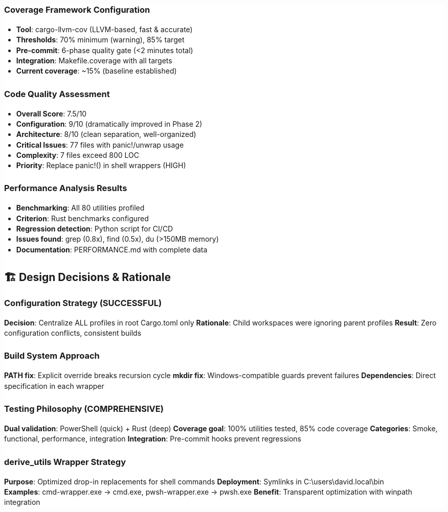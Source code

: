 ### Coverage Framework Configuration

- **Tool**: cargo-llvm-cov (LLVM-based, fast & accurate)
- **Thresholds**: 70% minimum (warning), 85% target
- **Pre-commit**: 6-phase quality gate (\<2 minutes total)
- **Integration**: Makefile.coverage with all targets
- **Current coverage**: ~15% (baseline established)

### Code Quality Assessment

- **Overall Score**: 7.5/10
- **Configuration**: 9/10 (dramatically improved in Phase 2)
- **Architecture**: 8/10 (clean separation, well-organized)
- **Critical Issues**: 77 files with panic!/unwrap usage
- **Complexity**: 7 files exceed 800 LOC
- **Priority**: Replace panic!() in shell wrappers (HIGH)

### Performance Analysis Results

- **Benchmarking**: All 80 utilities profiled
- **Criterion**: Rust benchmarks configured
- **Regression detection**: Python script for CI/CD
- **Issues found**: grep (0.8x), find (0.5x), du (>150MB memory)
- **Documentation**: PERFORMANCE.md with complete data

## 🏗️ Design Decisions & Rationale

### Configuration Strategy (SUCCESSFUL)

**Decision**: Centralize ALL profiles in root Cargo.toml only
**Rationale**: Child workspaces were ignoring parent profiles
**Result**: Zero configuration conflicts, consistent builds

### Build System Approach

**PATH fix**: Explicit override breaks recursion cycle
**mkdir fix**: Windows-compatible guards prevent failures
**Dependencies**: Direct specification in each wrapper

### Testing Philosophy (COMPREHENSIVE)

**Dual validation**: PowerShell (quick) + Rust (deep)
**Coverage goal**: 100% utilities tested, 85% code coverage
**Categories**: Smoke, functional, performance, integration
**Integration**: Pre-commit hooks prevent regressions

### derive_utils Wrapper Strategy

**Purpose**: Optimized drop-in replacements for shell commands
**Deployment**: Symlinks in C:\\users\\david.local\\bin\
**Examples**: cmd-wrapper.exe → cmd.exe, pwsh-wrapper.exe → pwsh.exe
**Benefit**: Transparent optimization with winpath integration
